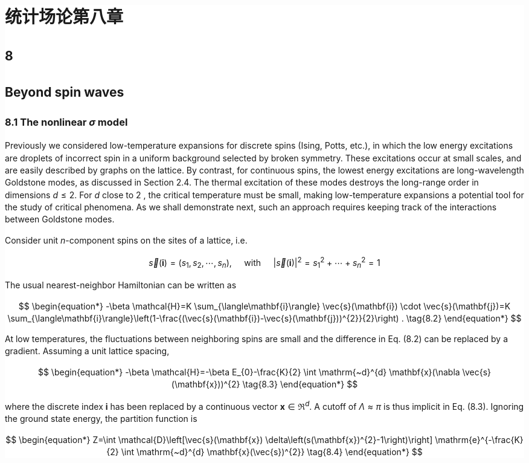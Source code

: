 # 统计场论第八章
## 8

## Beyond spin waves

### 8.1 The nonlinear $\sigma$ model

Previously we considered low-temperature expansions for discrete spins (Ising, Potts, etc.), in which the low energy excitations are droplets of incorrect spin in a uniform background selected by broken symmetry. These excitations occur at small scales, and are easily described by graphs on the lattice. By contrast, for continuous spins, the lowest energy excitations are long-wavelength Goldstone modes, as discussed in Section 2.4. The thermal excitation of these modes destroys the long-range order in dimensions $d \leq 2$. For $d$ close to 2 , the critical temperature must be small, making low-temperature expansions a potential tool for the study of critical phenomena. As we shall demonstrate next, such an approach requires keeping track of the interactions between Goldstone modes.

Consider unit $n$-component spins on the sites of a lattice, i.e.

$$
\begin{equation*}
\vec{s}(\mathbf{i})=\left(s_{1}, s_{2}, \cdots, s_{n}\right), \quad \text { with } \quad|\vec{s}(\mathbf{i})|^{2}=s_{1}^{2}+\cdots+s_{n}^{2}=1 \tag{8.1}
\end{equation*}
$$

The usual nearest-neighbor Hamiltonian can be written as

$$
\begin{equation*}
-\beta \mathcal{H}=K \sum_{\langle\mathbf{i}\rangle} \vec{s}(\mathbf{i}) \cdot \vec{s}(\mathbf{j})=K \sum_{\langle\mathbf{i}\rangle}\left(1-\frac{(\vec{s}(\mathbf{i})-\vec{s}(\mathbf{j}))^{2}}{2}\right) . \tag{8.2}
\end{equation*}
$$

At low temperatures, the fluctuations between neighboring spins are small and the difference in Eq. (8.2) can be replaced by a gradient. Assuming a unit lattice spacing,

$$
\begin{equation*}
-\beta \mathcal{H}=-\beta E_{0}-\frac{K}{2} \int \mathrm{~d}^{d} \mathbf{x}(\nabla \vec{s}(\mathbf{x}))^{2} \tag{8.3}
\end{equation*}
$$

where the discrete index $\mathbf{i}$ has been replaced by a continuous vector $\mathbf{x} \in \Re^{d}$. A cutoff of $\Lambda \approx \pi$ is thus implicit in Eq. (8.3). Ignoring the ground state energy, the partition function is

$$
\begin{equation*}
Z=\int \mathcal{D}\left[\vec{s}(\mathbf{x}) \delta\left(s(\mathbf{x})^{2}-1\right)\right] \mathrm{e}^{-\frac{K}{2} \int \mathrm{~d}^{d} \mathbf{x}(\vec{s})^{2}} \tag{8.4}
\end{equation*}
$$
